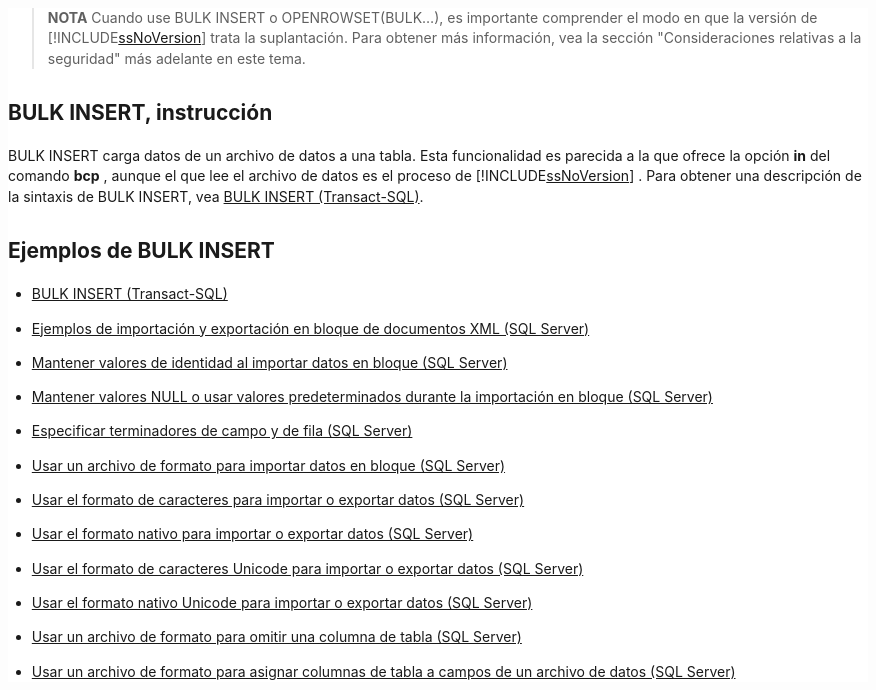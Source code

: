 > **NOTA** Cuando use BULK INSERT o OPENROWSET(BULK…), es importante comprender el modo en que la versión de [!INCLUDE[ssNoVersion](../../includes/ssnoversion-md.md)] trata la suplantación. Para obtener más información, vea la sección "Consideraciones relativas a la seguridad" más adelante en este tema.  
  
## <a name="bulk-insert-statement"></a>BULK INSERT, instrucción  
 BULK INSERT carga datos de un archivo de datos a una tabla. Esta funcionalidad es parecida a la que ofrece la opción **in** del comando **bcp** , aunque el que lee el archivo de datos es el proceso de [!INCLUDE[ssNoVersion](../../includes/ssnoversion-md.md)] . Para obtener una descripción de la sintaxis de BULK INSERT, vea [BULK INSERT &#40;Transact-SQL&#41;](../../t-sql/statements/bulk-insert-transact-sql.md).  
  
## <a name="bulk-insert-examples"></a>Ejemplos de BULK INSERT  
 
  
-   [BULK INSERT &#40;Transact-SQL&#41;](../../t-sql/statements/bulk-insert-transact-sql.md)  
  
-   [Ejemplos de importación y exportación en bloque de documentos XML &#40;SQL Server&#41;](../../relational-databases/import-export/examples-of-bulk-import-and-export-of-xml-documents-sql-server.md)  
  
-   [Mantener valores de identidad al importar datos en bloque &#40;SQL Server&#41;](../../relational-databases/import-export/keep-identity-values-when-bulk-importing-data-sql-server.md)  
  
-   [Mantener valores NULL o usar valores predeterminados durante la importación en bloque &#40;SQL Server&#41;](../../relational-databases/import-export/keep-nulls-or-use-default-values-during-bulk-import-sql-server.md)  
  
-   [Especificar terminadores de campo y de fila &#40;SQL Server&#41;](../../relational-databases/import-export/specify-field-and-row-terminators-sql-server.md)  
  
-   [Usar un archivo de formato para importar datos en bloque &#40;SQL Server&#41;](../../relational-databases/import-export/use-a-format-file-to-bulk-import-data-sql-server.md)  
  
-   [Usar el formato de caracteres para importar o exportar datos &#40;SQL Server&#41;](../../relational-databases/import-export/use-character-format-to-import-or-export-data-sql-server.md)  
  
-   [Usar el formato nativo para importar o exportar datos &#40;SQL Server&#41;](../../relational-databases/import-export/use-native-format-to-import-or-export-data-sql-server.md)  
  
-   [Usar el formato de caracteres Unicode para importar o exportar datos &#40;SQL Server&#41;](../../relational-databases/import-export/use-unicode-character-format-to-import-or-export-data-sql-server.md)  
  
-   [Usar el formato nativo Unicode para importar o exportar datos &#40;SQL Server&#41;](../../relational-databases/import-export/use-unicode-native-format-to-import-or-export-data-sql-server.md)  
  
-   [Usar un archivo de formato para omitir una columna de tabla &#40;SQL Server&#41;](../../relational-databases/import-export/use-a-format-file-to-skip-a-table-column-sql-server.md)  
  
-   [Usar un archivo de formato para asignar columnas de tabla a campos de un archivo de datos &#40;SQL Server&#41;](../../relational-databases/import-export/use-a-format-file-to-map-table-columns-to-data-file-fields-sql-server.md)  
  